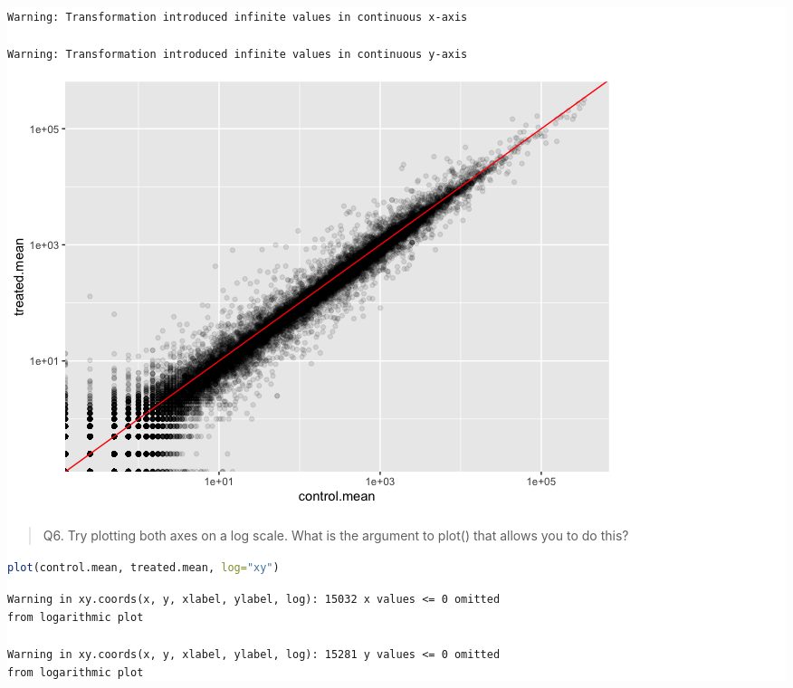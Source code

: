     Warning: Transformation introduced infinite values in continuous x-axis

    Warning: Transformation introduced infinite values in continuous y-axis

![](class12_files/figure-commonmark/unnamed-chunk-10-1.png)

> Q6. Try plotting both axes on a log scale. What is the argument to
> plot() that allows you to do this?

``` r
plot(control.mean, treated.mean, log="xy")
```

    Warning in xy.coords(x, y, xlabel, ylabel, log): 15032 x values <= 0 omitted
    from logarithmic plot

    Warning in xy.coords(x, y, xlabel, ylabel, log): 15281 y values <= 0 omitted
    from logarithmic plot
